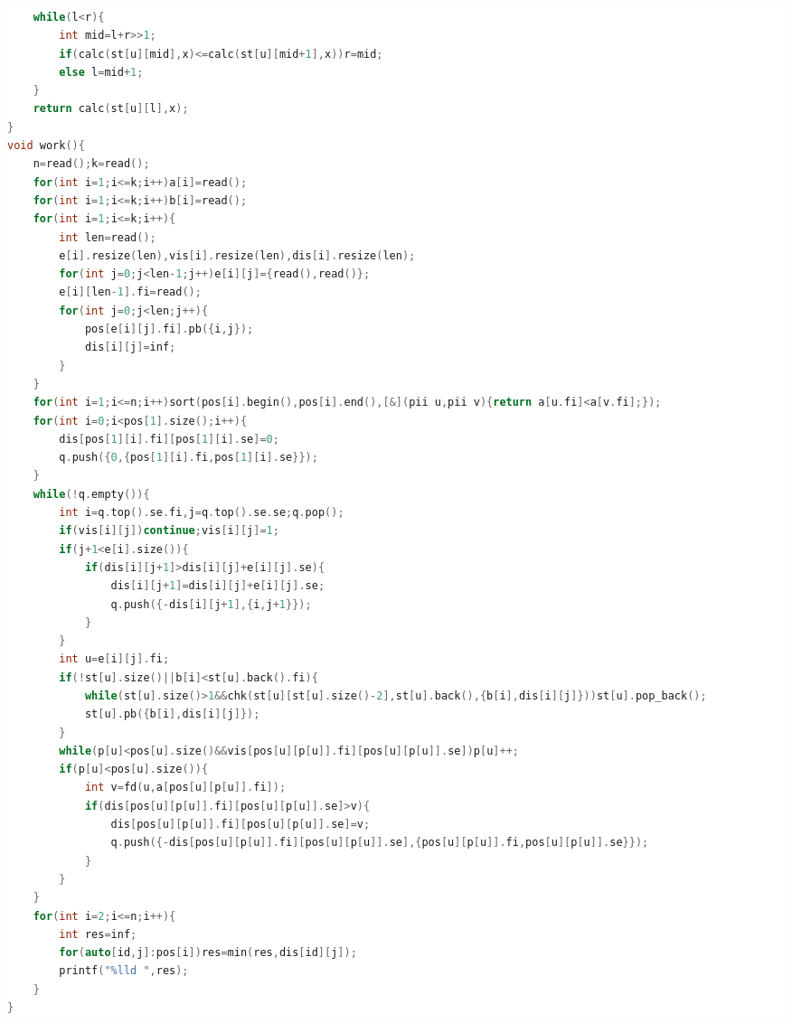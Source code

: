```cpp
	while(l<r){
		int mid=l+r>>1;
		if(calc(st[u][mid],x)<=calc(st[u][mid+1],x))r=mid;
		else l=mid+1;
	}
	return calc(st[u][l],x);
}
void work(){
	n=read();k=read();
	for(int i=1;i<=k;i++)a[i]=read();
	for(int i=1;i<=k;i++)b[i]=read();
	for(int i=1;i<=k;i++){
		int len=read();
		e[i].resize(len),vis[i].resize(len),dis[i].resize(len);
		for(int j=0;j<len-1;j++)e[i][j]={read(),read()};
		e[i][len-1].fi=read();
		for(int j=0;j<len;j++){
			pos[e[i][j].fi].pb({i,j});
			dis[i][j]=inf;
		}
	}
	for(int i=1;i<=n;i++)sort(pos[i].begin(),pos[i].end(),[&](pii u,pii v){return a[u.fi]<a[v.fi];});
	for(int i=0;i<pos[1].size();i++){
		dis[pos[1][i].fi][pos[1][i].se]=0;
		q.push({0,{pos[1][i].fi,pos[1][i].se}});
	}
	while(!q.empty()){
		int i=q.top().se.fi,j=q.top().se.se;q.pop();
		if(vis[i][j])continue;vis[i][j]=1;
		if(j+1<e[i].size()){
			if(dis[i][j+1]>dis[i][j]+e[i][j].se){
				dis[i][j+1]=dis[i][j]+e[i][j].se;
				q.push({-dis[i][j+1],{i,j+1}});
			}
		}
		int u=e[i][j].fi;
		if(!st[u].size()||b[i]<st[u].back().fi){
			while(st[u].size()>1&&chk(st[u][st[u].size()-2],st[u].back(),{b[i],dis[i][j]}))st[u].pop_back();
			st[u].pb({b[i],dis[i][j]});
		}
		while(p[u]<pos[u].size()&&vis[pos[u][p[u]].fi][pos[u][p[u]].se])p[u]++;
		if(p[u]<pos[u].size()){
			int v=fd(u,a[pos[u][p[u]].fi]);
			if(dis[pos[u][p[u]].fi][pos[u][p[u]].se]>v){
				dis[pos[u][p[u]].fi][pos[u][p[u]].se]=v;
				q.push({-dis[pos[u][p[u]].fi][pos[u][p[u]].se],{pos[u][p[u]].fi,pos[u][p[u]].se}});
			}
		}
	}
	for(int i=2;i<=n;i++){
		int res=inf;
		for(auto[id,j]:pos[i])res=min(res,dis[id][j]);
		printf("%lld ",res);
	}
}
```
